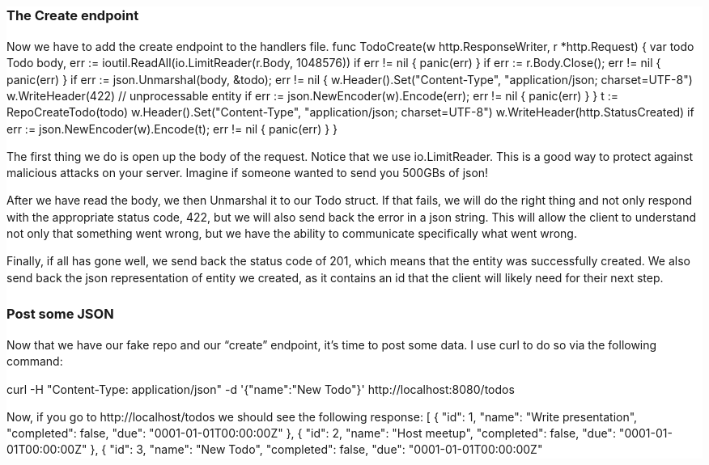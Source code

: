 ### The Create endpoint

Now we have to add the create endpoint to the handlers file.
func TodoCreate(w http.ResponseWriter, r *http.Request) {
var todo Todo
body, err := ioutil.ReadAll(io.LimitReader(r.Body, 1048576))
if err != nil {
panic(err)
}
if err := r.Body.Close(); err != nil {
panic(err)
}
if err := json.Unmarshal(body, &todo); err != nil {
w.Header().Set("Content-Type", "application/json; charset=UTF-8")
w.WriteHeader(422) // unprocessable entity
if err := json.NewEncoder(w).Encode(err); err != nil {
panic(err)
}
}
t := RepoCreateTodo(todo)
w.Header().Set("Content-Type", "application/json; charset=UTF-8")
w.WriteHeader(http.StatusCreated)
if err := json.NewEncoder(w).Encode(t); err != nil {
panic(err)
}
}

The first thing we do is open up the body of the request. Notice that we use io.LimitReader. This is a good way to protect against malicious attacks on your server. Imagine if someone wanted to send you 500GBs of json!

After we have read the body, we then Unmarshal it to our Todo struct. If that fails, we will do the right thing and not only respond with the appropriate status code, 422, but we will also send back the error in a json string. This will allow the client to understand not only that something went wrong, but we have the ability to communicate specifically what went wrong.

Finally, if all has gone well, we send back the status code of 201, which means that the entity was successfully created. We also send back the json representation of entity we created, as it contains an id that the client will likely need for their next step.

### Post some JSON

Now that we have our fake repo and our “create” endpoint, it’s time to post some data. I use curl to do so via the following command:

curl -H "Content-Type: application/json" -d '{"name":"New Todo"}' http://localhost:8080/todos

Now, if you go to http://localhost/todos we should see the following response:
[
{
"id": 1,
"name": "Write presentation",
"completed": false,
"due": "0001-01-01T00:00:00Z"
},
{
"id": 2,
"name": "Host meetup",
"completed": false,
"due": "0001-01-01T00:00:00Z"
},
{
"id": 3,
"name": "New Todo",
"completed": false,
"due": "0001-01-01T00:00:00Z"